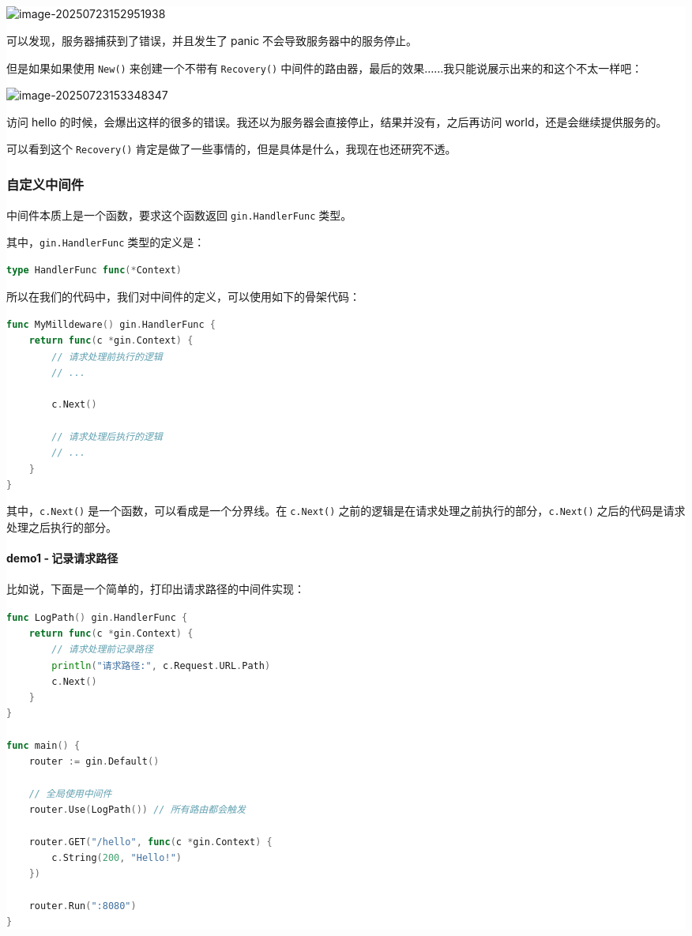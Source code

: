 ![image-20250723152951938](https://xubowen-bucket.oss-cn-beijing.aliyuncs.com/img/image-20250723152951938.png)

可以发现，服务器捕获到了错误，并且发生了 panic 不会导致服务器中的服务停止。

但是如果如果使用 `New()` 来创建一个不带有 `Recovery()` 中间件的路由器，最后的效果……我只能说展示出来的和这个不太一样吧：

![image-20250723153348347](https://xubowen-bucket.oss-cn-beijing.aliyuncs.com/img/image-20250723153348347.png)

访问 hello 的时候，会爆出这样的很多的错误。我还以为服务器会直接停止，结果并没有，之后再访问 world，还是会继续提供服务的。

可以看到这个 `Recovery()` 肯定是做了一些事情的，但是具体是什么，我现在也还研究不透。

### 自定义中间件

中间件本质上是一个函数，要求这个函数返回 `gin.HandlerFunc` 类型。

其中，`gin.HandlerFunc` 类型的定义是：

```go
type HandlerFunc func(*Context)
```

所以在我们的代码中，我们对中间件的定义，可以使用如下的骨架代码：

```go
func MyMilldeware() gin.HandlerFunc {
    return func(c *gin.Context) {
        // 请求处理前执行的逻辑
    	// ...
        
        c.Next()
    	
        // 请求处理后执行的逻辑
        // ...
    }
}
```

其中，`c.Next()` 是一个函数，可以看成是一个分界线。在 `c.Next()` 之前的逻辑是在请求处理之前执行的部分，`c.Next()` 之后的代码是请求处理之后执行的部分。

#### demo1 - 记录请求路径

比如说，下面是一个简单的，打印出请求路径的中间件实现：

```go
func LogPath() gin.HandlerFunc {
	return func(c *gin.Context) {
		// 请求处理前记录路径
		println("请求路径:", c.Request.URL.Path)
		c.Next()
	}
}

func main() {
	router := gin.Default()

	// 全局使用中间件
	router.Use(LogPath()) // 所有路由都会触发

	router.GET("/hello", func(c *gin.Context) {
		c.String(200, "Hello!")
	})

	router.Run(":8080")
}
```
